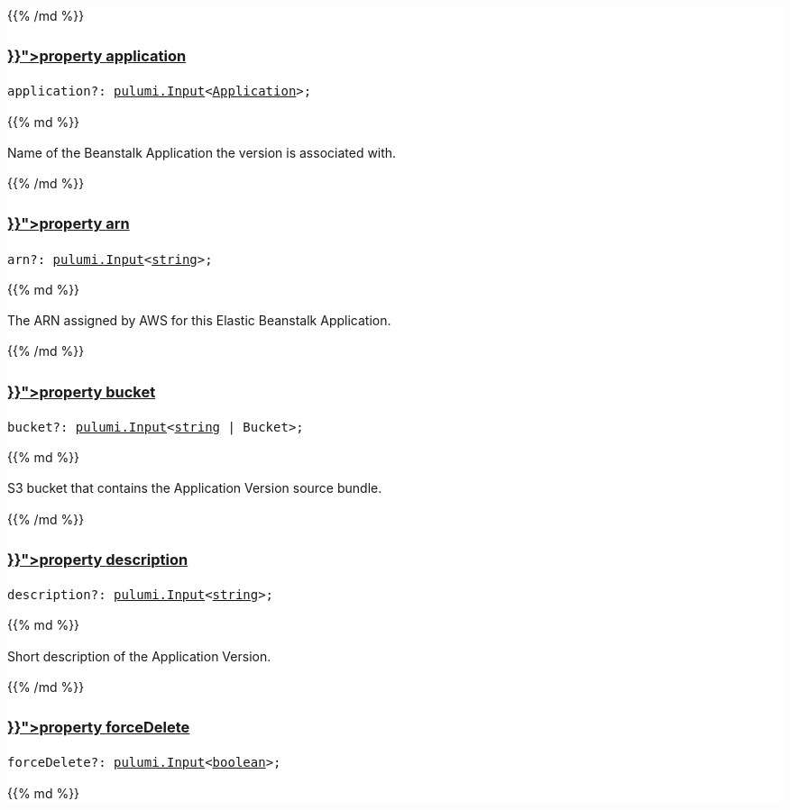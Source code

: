 {{% /md %}}
<h3 class="pdoc-member-header" id="ApplicationVersionState-application">
<a class="pdoc-child-name" href="{{< pkg-url pkg="aws" path="elasticbeanstalk/applicationVersion.ts#L172" >}}">property <b>application</b></a>
</h3>
<div class="pdoc-member-contents">
<pre class="highlight"><span class='kd'></span>application?: <a href='/docs/reference/pkg/nodejs/pulumi/pulumi/#Input'>pulumi.Input</a>&lt;<a href='#Application'>Application</a>&gt;;</pre>
{{% md %}}

Name of the Beanstalk Application the version is associated with.

{{% /md %}}
</div>
<h3 class="pdoc-member-header" id="ApplicationVersionState-arn">
<a class="pdoc-child-name" href="{{< pkg-url pkg="aws" path="elasticbeanstalk/applicationVersion.ts#L176" >}}">property <b>arn</b></a>
</h3>
<div class="pdoc-member-contents">
<pre class="highlight"><span class='kd'></span>arn?: <a href='/docs/reference/pkg/nodejs/pulumi/pulumi/#Input'>pulumi.Input</a>&lt;<span class='kd'><a href='https://developer.mozilla.org/en-US/docs/Web/JavaScript/Reference/Global_Objects/String'>string</a></span>&gt;;</pre>
{{% md %}}

The ARN assigned by AWS for this Elastic Beanstalk Application.

{{% /md %}}
</div>
<h3 class="pdoc-member-header" id="ApplicationVersionState-bucket">
<a class="pdoc-child-name" href="{{< pkg-url pkg="aws" path="elasticbeanstalk/applicationVersion.ts#L180" >}}">property <b>bucket</b></a>
</h3>
<div class="pdoc-member-contents">
<pre class="highlight"><span class='kd'></span>bucket?: <a href='/docs/reference/pkg/nodejs/pulumi/pulumi/#Input'>pulumi.Input</a>&lt;<span class='kd'><a href='https://developer.mozilla.org/en-US/docs/Web/JavaScript/Reference/Global_Objects/String'>string</a></span> | Bucket&gt;;</pre>
{{% md %}}

S3 bucket that contains the Application Version source bundle.

{{% /md %}}
</div>
<h3 class="pdoc-member-header" id="ApplicationVersionState-description">
<a class="pdoc-child-name" href="{{< pkg-url pkg="aws" path="elasticbeanstalk/applicationVersion.ts#L184" >}}">property <b>description</b></a>
</h3>
<div class="pdoc-member-contents">
<pre class="highlight"><span class='kd'></span>description?: <a href='/docs/reference/pkg/nodejs/pulumi/pulumi/#Input'>pulumi.Input</a>&lt;<span class='kd'><a href='https://developer.mozilla.org/en-US/docs/Web/JavaScript/Reference/Global_Objects/String'>string</a></span>&gt;;</pre>
{{% md %}}

Short description of the Application Version.

{{% /md %}}
</div>
<h3 class="pdoc-member-header" id="ApplicationVersionState-forceDelete">
<a class="pdoc-child-name" href="{{< pkg-url pkg="aws" path="elasticbeanstalk/applicationVersion.ts#L189" >}}">property <b>forceDelete</b></a>
</h3>
<div class="pdoc-member-contents">
<pre class="highlight"><span class='kd'></span>forceDelete?: <a href='/docs/reference/pkg/nodejs/pulumi/pulumi/#Input'>pulumi.Input</a>&lt;<span class='kd'><a href='https://developer.mozilla.org/en-US/docs/Web/JavaScript/Reference/Global_Objects/Boolean'>boolean</a></span>&gt;;</pre>
{{% md %}}
